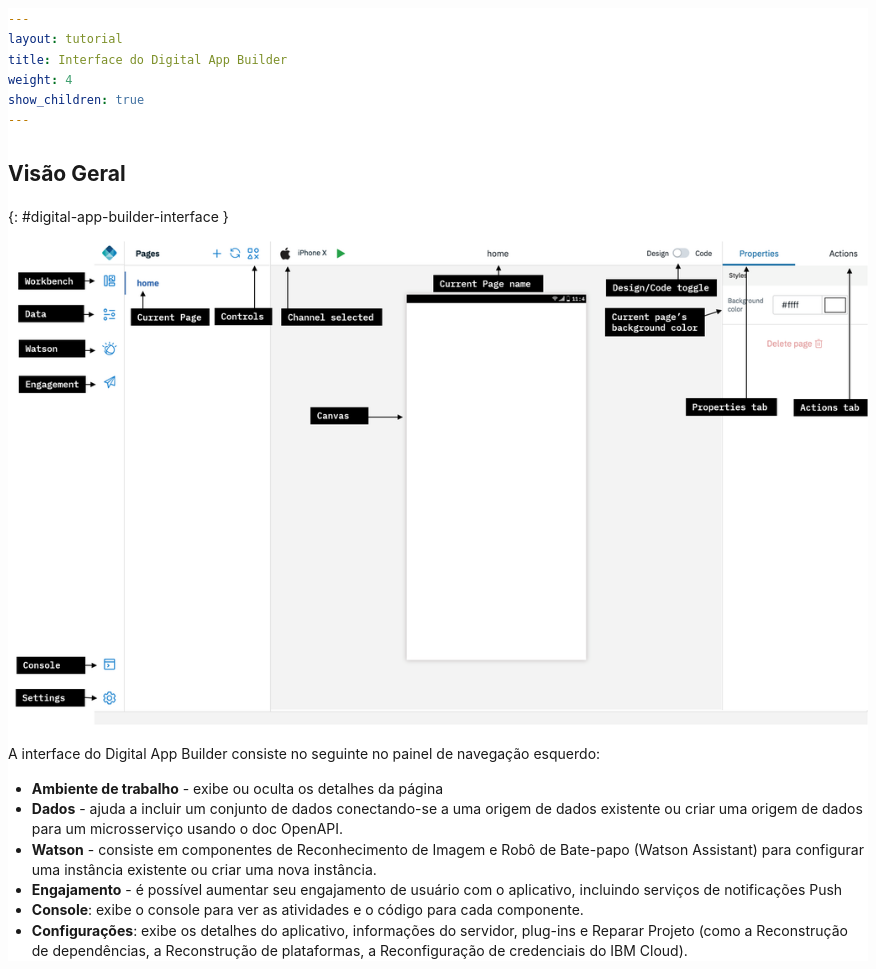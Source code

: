 ```yaml
---
layout: tutorial
title: Interface do Digital App Builder
weight: 4
show_children: true
---
```


## Visão Geral
{: #digital-app-builder-interface }


![Interface do DAB](dab-workbench-elements.png)

A interface do Digital App Builder consiste no seguinte no painel de navegação esquerdo:

* **Ambiente de trabalho** - exibe ou oculta os detalhes da página
* **Dados** - ajuda a incluir um conjunto de dados conectando-se a uma origem de dados existente ou criar uma origem de dados para um microsserviço usando o doc OpenAPI. 
* **Watson** - consiste em componentes de Reconhecimento de Imagem e Robô de Bate-papo (Watson Assistant) para configurar uma instância existente ou criar uma nova instância. 
* **Engajamento** - é possível aumentar seu engajamento de usuário com o aplicativo, incluindo serviços de notificações Push
* **Console**: exibe o console para ver as atividades e o código para cada componente. 
* **Configurações**: exibe os detalhes do aplicativo, informações do servidor, plug-ins e Reparar Projeto (como a Reconstrução de dependências, a Reconstrução de plataformas, a Reconfiguração de credenciais do IBM Cloud).
